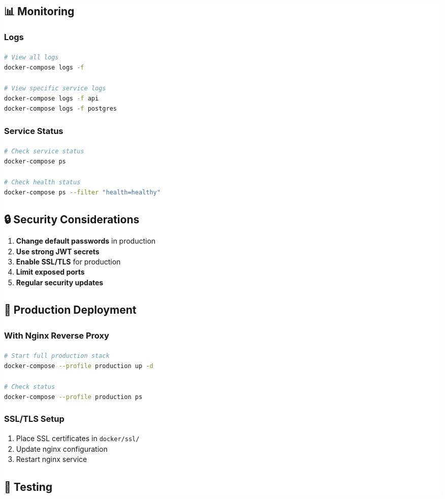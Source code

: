 ## 📊 Monitoring

### Logs

```bash
# View all logs
docker-compose logs -f

# View specific service logs
docker-compose logs -f api
docker-compose logs -f postgres
```

### Service Status

```bash
# Check service status
docker-compose ps

# Check health status
docker-compose ps --filter "health=healthy"
```

## 🔒 Security Considerations

1. **Change default passwords** in production
2. **Use strong JWT secrets**
3. **Enable SSL/TLS** for production
4. **Limit exposed ports**
5. **Regular security updates**

## 🚀 Production Deployment

### With Nginx Reverse Proxy

```bash
# Start full production stack
docker-compose --profile production up -d

# Check status
docker-compose --profile production ps
```

### SSL/TLS Setup

1. Place SSL certificates in `docker/ssl/`
2. Update nginx configuration
3. Restart nginx service

## 🧪 Testing
